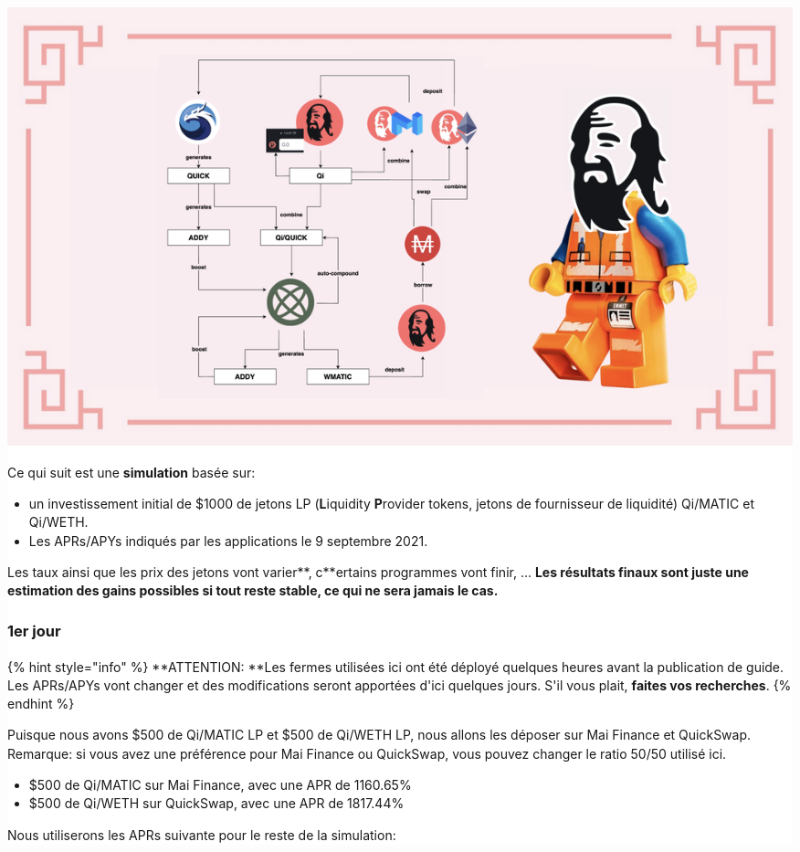 ![](<../.gitbook/assets/Screen Shot 2021-09-08 at 6.54.08 AM.png>)

Ce qui suit est une **simulation** basée sur:

* un investissement initial de $1000 de jetons LP (**L**iquidity **P**rovider tokens, jetons de fournisseur de liquidité) Qi/MATIC et Qi/WETH.
* Les APRs/APYs indiqués par les applications le 9 septembre 2021.

Les taux ainsi que les prix des jetons vont varier**, c**ertains programmes vont finir, ... **Les résultats finaux sont juste une estimation des gains possibles si tout reste stable, ce qui ne sera jamais le cas.**

### 1er jour

{% hint style="info" %}
**ATTENTION: **Les fermes utilisées ici ont été déployé quelques heures avant la publication de guide. Les APRs/APYs vont changer et des modifications seront apportées d'ici quelques jours. S'il vous plait, **faites vos recherches**.
{% endhint %}

Puisque nous avons $500 de Qi/MATIC LP et $500 de Qi/WETH LP, nous allons les déposer sur Mai Finance et QuickSwap.\
Remarque: si vous avez une préférence pour Mai Finance ou QuickSwap, vous pouvez changer le ratio 50/50 utilisé ici.

* $500 de Qi/MATIC sur Mai Finance, avec une APR de 1160.65%
* $500 de Qi/WETH sur QuickSwap, avec une APR de 1817.44%

Nous utiliserons les APRs suivante pour le reste de la simulation:
